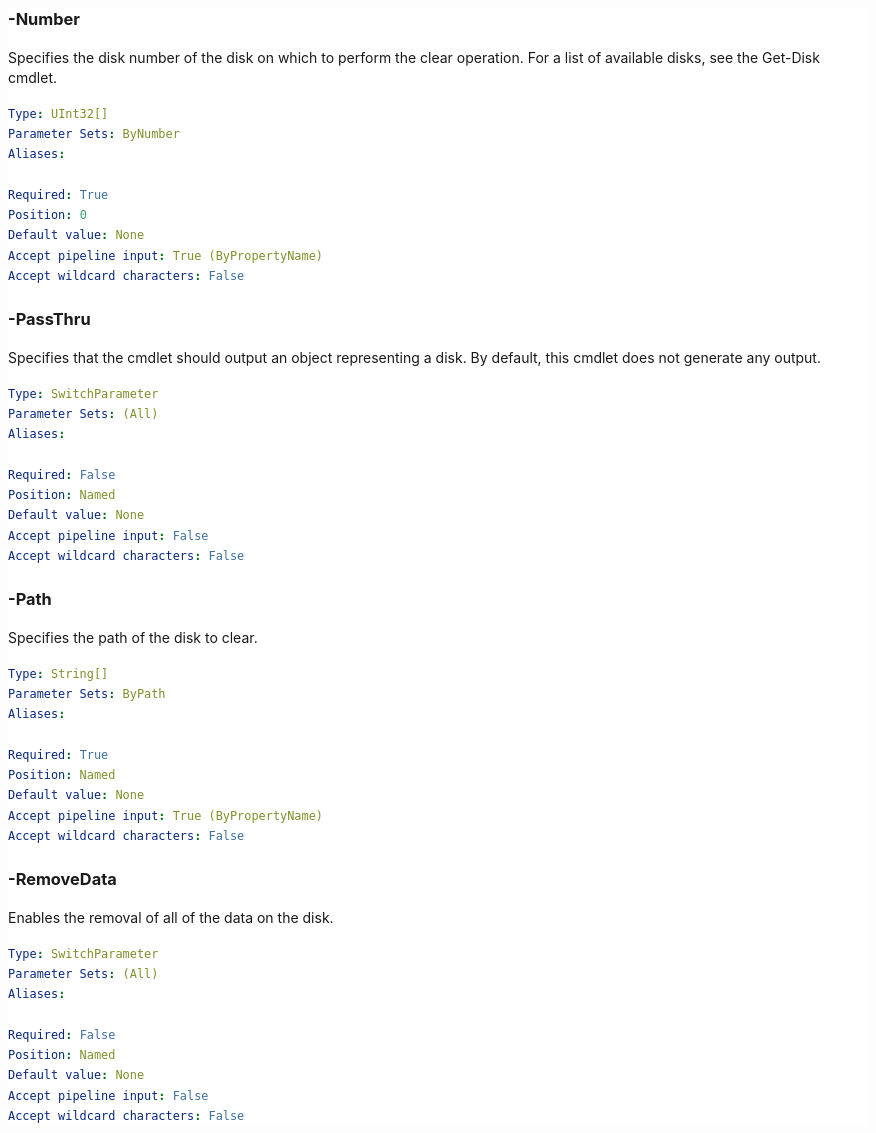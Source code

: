 ### -Number
Specifies the disk number of the disk on which to perform the clear operation.
For a list of available disks, see the Get-Disk cmdlet.

```yaml
Type: UInt32[]
Parameter Sets: ByNumber
Aliases:

Required: True
Position: 0
Default value: None
Accept pipeline input: True (ByPropertyName)
Accept wildcard characters: False
```

### -PassThru
Specifies that the cmdlet should output an object representing a disk.
By default, this cmdlet does not generate any output.

```yaml
Type: SwitchParameter
Parameter Sets: (All)
Aliases:

Required: False
Position: Named
Default value: None
Accept pipeline input: False
Accept wildcard characters: False
```

### -Path
Specifies the path of the disk to clear.

```yaml
Type: String[]
Parameter Sets: ByPath
Aliases:

Required: True
Position: Named
Default value: None
Accept pipeline input: True (ByPropertyName)
Accept wildcard characters: False
```

### -RemoveData
Enables the removal of all of the data on the disk.

```yaml
Type: SwitchParameter
Parameter Sets: (All)
Aliases:

Required: False
Position: Named
Default value: None
Accept pipeline input: False
Accept wildcard characters: False
```
